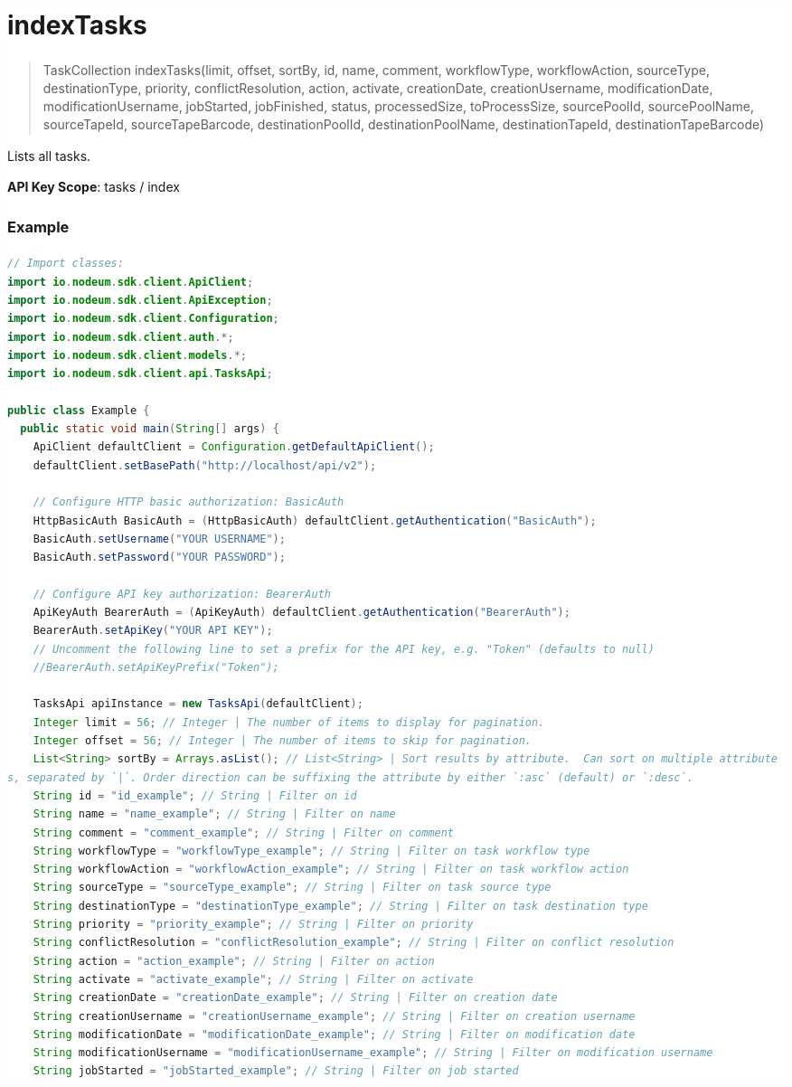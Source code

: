<a name="indexTasks"></a>
# **indexTasks**
> TaskCollection indexTasks(limit, offset, sortBy, id, name, comment, workflowType, workflowAction, sourceType, destinationType, priority, conflictResolution, action, activate, creationDate, creationUsername, modificationDate, modificationUsername, jobStarted, jobFinished, status, processedSize, toProcessSize, sourcePoolId, sourcePoolName, sourceTapeId, sourceTapeBarcode, destinationPoolId, destinationPoolName, destinationTapeId, destinationTapeBarcode)

Lists all tasks.

**API Key Scope**: tasks / index

### Example
```java
// Import classes:
import io.nodeum.sdk.client.ApiClient;
import io.nodeum.sdk.client.ApiException;
import io.nodeum.sdk.client.Configuration;
import io.nodeum.sdk.client.auth.*;
import io.nodeum.sdk.client.models.*;
import io.nodeum.sdk.client.api.TasksApi;

public class Example {
  public static void main(String[] args) {
    ApiClient defaultClient = Configuration.getDefaultApiClient();
    defaultClient.setBasePath("http://localhost/api/v2");
    
    // Configure HTTP basic authorization: BasicAuth
    HttpBasicAuth BasicAuth = (HttpBasicAuth) defaultClient.getAuthentication("BasicAuth");
    BasicAuth.setUsername("YOUR USERNAME");
    BasicAuth.setPassword("YOUR PASSWORD");

    // Configure API key authorization: BearerAuth
    ApiKeyAuth BearerAuth = (ApiKeyAuth) defaultClient.getAuthentication("BearerAuth");
    BearerAuth.setApiKey("YOUR API KEY");
    // Uncomment the following line to set a prefix for the API key, e.g. "Token" (defaults to null)
    //BearerAuth.setApiKeyPrefix("Token");

    TasksApi apiInstance = new TasksApi(defaultClient);
    Integer limit = 56; // Integer | The number of items to display for pagination.
    Integer offset = 56; // Integer | The number of items to skip for pagination.
    List<String> sortBy = Arrays.asList(); // List<String> | Sort results by attribute.  Can sort on multiple attributes, separated by `|`. Order direction can be suffixing the attribute by either `:asc` (default) or `:desc`.
    String id = "id_example"; // String | Filter on id
    String name = "name_example"; // String | Filter on name
    String comment = "comment_example"; // String | Filter on comment
    String workflowType = "workflowType_example"; // String | Filter on task workflow type
    String workflowAction = "workflowAction_example"; // String | Filter on task workflow action
    String sourceType = "sourceType_example"; // String | Filter on task source type
    String destinationType = "destinationType_example"; // String | Filter on task destination type
    String priority = "priority_example"; // String | Filter on priority
    String conflictResolution = "conflictResolution_example"; // String | Filter on conflict resolution
    String action = "action_example"; // String | Filter on action
    String activate = "activate_example"; // String | Filter on activate
    String creationDate = "creationDate_example"; // String | Filter on creation date
    String creationUsername = "creationUsername_example"; // String | Filter on creation username
    String modificationDate = "modificationDate_example"; // String | Filter on modification date
    String modificationUsername = "modificationUsername_example"; // String | Filter on modification username
    String jobStarted = "jobStarted_example"; // String | Filter on job started
```